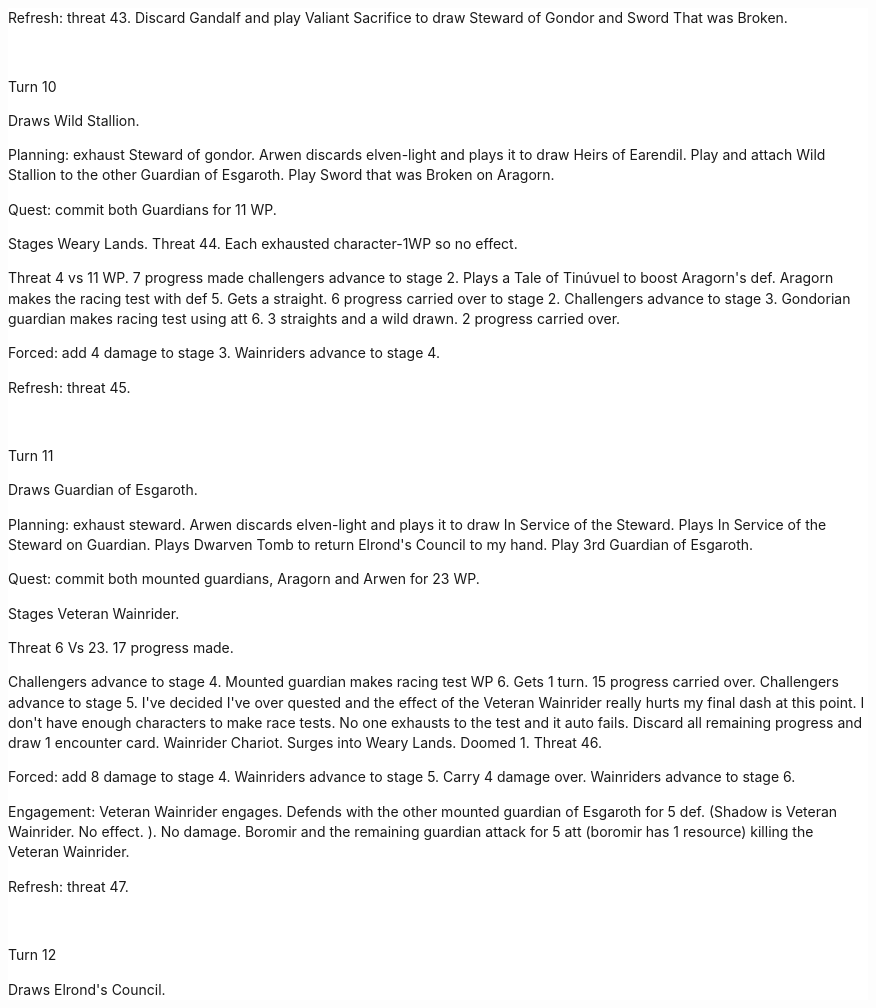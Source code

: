 Refresh: threat 43. Discard Gandalf and play Valiant Sacrifice to draw Steward of Gondor and Sword That was Broken. 

 

Turn 10

Draws Wild Stallion.

Planning: exhaust Steward of gondor. Arwen discards elven-light and plays it to draw Heirs of Earendil. Play and attach Wild Stallion to the other Guardian of Esgaroth. Play Sword that was Broken on Aragorn. 

Quest: commit both Guardians for 11 WP. 

Stages Weary Lands. Threat 44. Each exhausted character-1WP so no effect. 

Threat 4 vs 11 WP. 7 progress made challengers advance to stage 2. Plays a Tale of Tinúvuel to boost Aragorn's def. Aragorn makes the racing test with def 5. Gets a straight. 6 progress carried over to stage 2. Challengers advance to stage 3. Gondorian guardian makes racing test using att 6. 3 straights and a wild drawn. 2 progress carried over. 

Forced: add 4 damage to stage 3. Wainriders advance to stage 4. 

Refresh: threat 45. 

 

Turn 11

Draws Guardian of Esgaroth.

Planning: exhaust steward. Arwen discards elven-light and plays it to draw In Service of the Steward. Plays In Service of the Steward on Guardian. Plays Dwarven Tomb to return Elrond's Council to my hand. Play 3rd Guardian of Esgaroth.

Quest: commit both mounted guardians, Aragorn and Arwen for 23 WP. 

Stages Veteran Wainrider. 

Threat 6 Vs 23. 17 progress made. 

Challengers advance to stage 4. Mounted guardian makes racing test WP 6. Gets 1 turn. 15 progress carried over. Challengers  advance to stage 5. I've decided I've over quested and the effect of the Veteran Wainrider really hurts my final dash at this point. I don't have enough characters to make race tests. No one exhausts to the test and it auto fails. Discard all remaining progress and draw 1 encounter card. Wainrider Chariot. Surges into Weary Lands. Doomed 1. Threat 46. 

Forced: add 8 damage to stage 4. Wainriders advance to stage 5. Carry 4 damage over. Wainriders advance to stage 6. 

Engagement: Veteran Wainrider engages. Defends with the other mounted guardian of Esgaroth for 5 def. (Shadow is Veteran Wainrider. No effect. ). No damage. Boromir and the remaining guardian attack for 5 att (boromir has 1 resource) killing the Veteran Wainrider. 

Refresh: threat 47. 

 

Turn 12

Draws Elrond's Council. 
